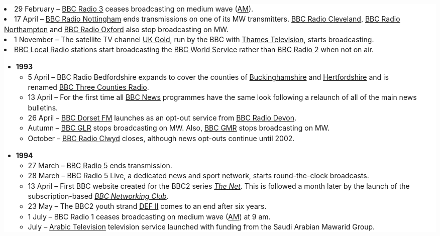 <li>29 February &ndash;&nbsp;<a title="BBC Radio 3" href="https://en.wikipedia.org/wiki/BBC_Radio_3">BBC Radio 3</a>&nbsp;ceases broadcasting on medium wave (<a title="AM broadcasting" href="https://en.wikipedia.org/wiki/AM_broadcasting">AM</a>).</li>
<li>17 April &ndash;&nbsp;<a title="BBC Radio Nottingham" href="https://en.wikipedia.org/wiki/BBC_Radio_Nottingham">BBC Radio Nottingham</a>&nbsp;ends transmissions on one of its MW transmitters.&nbsp;<a title="BBC Tees" href="https://en.wikipedia.org/wiki/BBC_Tees">BBC Radio Cleveland</a>,&nbsp;<a title="BBC Radio Northampton" href="https://en.wikipedia.org/wiki/BBC_Radio_Northampton">BBC Radio Northampton</a>&nbsp;and&nbsp;<a title="BBC Radio Oxford" href="https://en.wikipedia.org/wiki/BBC_Radio_Oxford">BBC Radio Oxford</a>&nbsp;also stop broadcasting on MW.</li>
<li>1 November &ndash; The satellite TV channel&nbsp;<a class="mw-redirect" title="Gold (UK TV channel)" href="https://en.wikipedia.org/wiki/Gold_(UK_TV_channel)">UK Gold</a>, run by the BBC with&nbsp;<a title="Thames Television" href="https://en.wikipedia.org/wiki/Thames_Television">Thames Television</a>, starts broadcasting.</li>
<li><a title="BBC Local Radio" href="https://en.wikipedia.org/wiki/BBC_Local_Radio">BBC Local Radio</a>&nbsp;stations start broadcasting the&nbsp;<a title="BBC World Service" href="https://en.wikipedia.org/wiki/BBC_World_Service">BBC World Service</a>&nbsp;rather than&nbsp;<a title="BBC Radio 2" href="https://en.wikipedia.org/wiki/BBC_Radio_2">BBC Radio 2</a>&nbsp;when not on air.</li>
</ul>
</li>
</ul>
<ul>
<li><strong>1993</strong>
<ul>
<li>5 April &ndash; BBC Radio Bedfordshire expands to cover the counties of&nbsp;<a title="Buckinghamshire" href="https://en.wikipedia.org/wiki/Buckinghamshire">Buckinghamshire</a>&nbsp;and&nbsp;<a title="Hertfordshire" href="https://en.wikipedia.org/wiki/Hertfordshire">Hertfordshire</a>&nbsp;and is renamed&nbsp;<a title="BBC Three Counties Radio" href="https://en.wikipedia.org/wiki/BBC_Three_Counties_Radio">BBC Three Counties Radio</a>.</li>
<li>13 April &ndash; For the first time all&nbsp;<a title="BBC News" href="https://en.wikipedia.org/wiki/BBC_News">BBC News</a>&nbsp;programmes have the same look following a relaunch of all of the main news bulletins.</li>
<li>26 April &ndash;&nbsp;<a title="BBC Dorset FM" href="https://en.wikipedia.org/wiki/BBC_Dorset_FM">BBC Dorset FM</a>&nbsp;launches as an opt-out service from&nbsp;<a title="BBC Radio Devon" href="https://en.wikipedia.org/wiki/BBC_Radio_Devon">BBC Radio Devon</a>.</li>
<li>Autumn &ndash;&nbsp;<a class="mw-redirect" title="BBC GLR" href="https://en.wikipedia.org/wiki/BBC_GLR">BBC GLR</a>&nbsp;stops broadcasting on MW.&nbsp;Also,&nbsp;<a class="mw-redirect" title="BBC GMR" href="https://en.wikipedia.org/wiki/BBC_GMR">BBC GMR</a>&nbsp;stops broadcasting on MW.</li>
<li>October &ndash;&nbsp;<a class="mw-redirect" title="BBC Radio Clwyd" href="https://en.wikipedia.org/wiki/BBC_Radio_Clwyd">BBC Radio Clwyd</a>&nbsp;closes, although news opt-outs continue until 2002.</li>
</ul>
</li>
</ul>
<ul>
<li><strong>1994</strong>
<ul>
<li>27 March &ndash;&nbsp;<a title="BBC Radio 5 (former)" href="https://en.wikipedia.org/wiki/BBC_Radio_5_(former)">BBC Radio 5</a>&nbsp;ends transmission.</li>
<li>28 March &ndash;&nbsp;<a title="BBC Radio 5 Live" href="https://en.wikipedia.org/wiki/BBC_Radio_5_Live">BBC Radio 5 Live</a>, a dedicated news and sport network, starts round-the-clock broadcasts.</li>
<li>13 April &ndash; First BBC website created for the BBC2 series&nbsp;<em><a class="mw-redirect" title="The Net (BBC TV series)" href="https://en.wikipedia.org/wiki/The_Net_(BBC_TV_series)">The Net</a></em>. This is followed a month later by the launch of the subscription-based&nbsp;<em><a title="BBC Online" href="https://en.wikipedia.org/wiki/BBC_Online">BBC Networking Club</a></em>.</li>
<li>23 May &ndash; The BBC2 youth strand&nbsp;<a title="DEF II" href="https://en.wikipedia.org/wiki/DEF_II">DEF II</a>&nbsp;comes to an end after six years.</li>
<li>1 July &ndash; BBC Radio 1 ceases broadcasting on medium wave (<a title="AM broadcasting" href="https://en.wikipedia.org/wiki/AM_broadcasting">AM</a>) at 9<span class="nowrap">&nbsp;</span>am.</li>
<li>July &ndash;&nbsp;<a class="mw-redirect" title="BBC Arabic Television" href="https://en.wikipedia.org/wiki/BBC_Arabic_Television">Arabic Television</a>&nbsp;television service launched with funding from the Saudi Arabian Mawarid Group.</li>